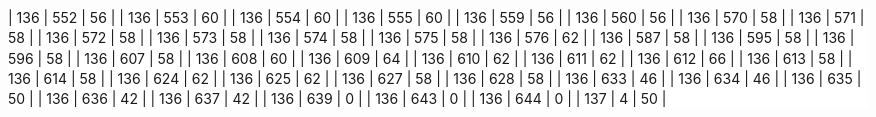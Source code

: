 | 136             | 552                | 56       |
| 136             | 553                | 60       |
| 136             | 554                | 60       |
| 136             | 555                | 60       |
| 136             | 559                | 56       |
| 136             | 560                | 56       |
| 136             | 570                | 58       |
| 136             | 571                | 58       |
| 136             | 572                | 58       |
| 136             | 573                | 58       |
| 136             | 574                | 58       |
| 136             | 575                | 58       |
| 136             | 576                | 62       |
| 136             | 587                | 58       |
| 136             | 595                | 58       |
| 136             | 596                | 58       |
| 136             | 607                | 58       |
| 136             | 608                | 60       |
| 136             | 609                | 64       |
| 136             | 610                | 62       |
| 136             | 611                | 62       |
| 136             | 612                | 66       |
| 136             | 613                | 58       |
| 136             | 614                | 58       |
| 136             | 624                | 62       |
| 136             | 625                | 62       |
| 136             | 627                | 58       |
| 136             | 628                | 58       |
| 136             | 633                | 46       |
| 136             | 634                | 46       |
| 136             | 635                | 50       |
| 136             | 636                | 42       |
| 136             | 637                | 42       |
| 136             | 639                | 0        |
| 136             | 643                | 0        |
| 136             | 644                | 0        |
| 137             | 4                  | 50       |